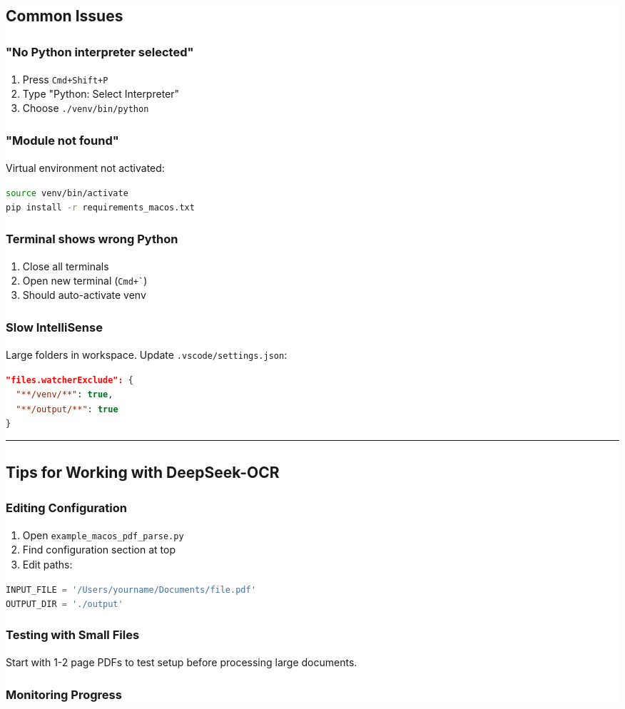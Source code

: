 ## Common Issues

### "No Python interpreter selected"

1. Press `Cmd+Shift+P`
2. Type "Python: Select Interpreter"
3. Choose `./venv/bin/python`

### "Module not found"

Virtual environment not activated:
```bash
source venv/bin/activate
pip install -r requirements_macos.txt
```

### Terminal shows wrong Python

1. Close all terminals
2. Open new terminal (`` Cmd+` ``)
3. Should auto-activate venv

### Slow IntelliSense

Large folders in workspace. Update `.vscode/settings.json`:
```json
"files.watcherExclude": {
  "**/venv/**": true,
  "**/output/**": true
}
```

---

## Tips for Working with DeepSeek-OCR

### Editing Configuration

1. Open `example_macos_pdf_parse.py`
2. Find configuration section at top
3. Edit paths:
```python
INPUT_FILE = '/Users/yourname/Documents/file.pdf'
OUTPUT_DIR = './output'
```

### Testing with Small Files

Start with 1-2 page PDFs to test setup before processing large documents.

### Monitoring Progress
